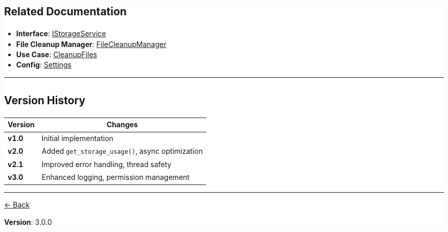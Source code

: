 
## Related Documentation

- **Interface**: [IStorageService](../../domain/interfaces/storage-service.md)
- **File Cleanup Manager**: [FileCleanupManager](./file-cleanup-manager.md)
- **Use Case**: [CleanupFiles](../../application/use-cases/cleanup-files.md)
- **Config**: [Settings](../../config/README.md)

---

## Version History

| Version | Changes |
|---------|---------|
| **v1.0** | Initial implementation |
| **v2.0** | Added `get_storage_usage()`, async optimization |
| **v2.1** | Improved error handling, thread safety |
| **v3.0** | Enhanced logging, permission management |

---

[← Back](./README.md)

**Version**: 3.0.0
